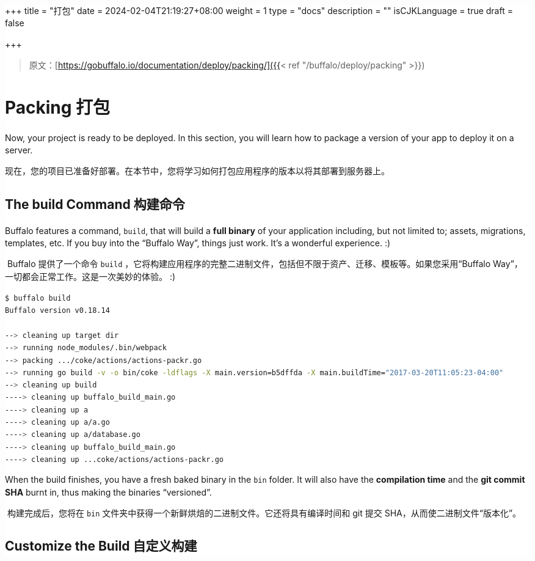 +++
title = "打包"
date = 2024-02-04T21:19:27+08:00
weight = 1
type = "docs"
description = ""
isCJKLanguage = true
draft = false

+++

> 原文：[https://gobuffalo.io/documentation/deploy/packing/]({{< ref "/buffalo/deploy/packing" >}})

# Packing 打包 

Now, your project is ready to be deployed. In this section, you will learn how to package a version of your app to deploy it on a server.

​	现在，您的项目已准备好部署。在本节中，您将学习如何打包应用程序的版本以将其部署到服务器上。

## The build Command 构建命令 

Buffalo features a command, `build`, that will build a **full binary** of your application including, but not limited to; assets, migrations, templates, etc. If you buy into the “Buffalo Way”, things just work. It’s a wonderful experience. :)

​	Buffalo 提供了一个命令 `build` ，它将构建应用程序的完整二进制文件，包括但不限于资产、迁移、模板等。如果您采用“Buffalo Way”，一切都会正常工作。这是一次美妙的体验。 :)

```bash
$ buffalo build
Buffalo version v0.18.14

--> cleaning up target dir
--> running node_modules/.bin/webpack
--> packing .../coke/actions/actions-packr.go
--> running go build -v -o bin/coke -ldflags -X main.version=b5dffda -X main.buildTime="2017-03-20T11:05:23-04:00"
--> cleaning up build
----> cleaning up buffalo_build_main.go
----> cleaning up a
----> cleaning up a/a.go
----> cleaning up a/database.go
----> cleaning up buffalo_build_main.go
----> cleaning up ...coke/actions/actions-packr.go
```

When the build finishes, you have a fresh baked binary in the `bin` folder. It will also have the **compilation time** and the **git commit SHA** burnt in, thus making the binaries “versioned”.

​	构建完成后，您将在 `bin` 文件夹中获得一个新鲜烘焙的二进制文件。它还将具有编译时间和 git 提交 SHA，从而使二进制文件“版本化”。

## Customize the Build 自定义构建 
